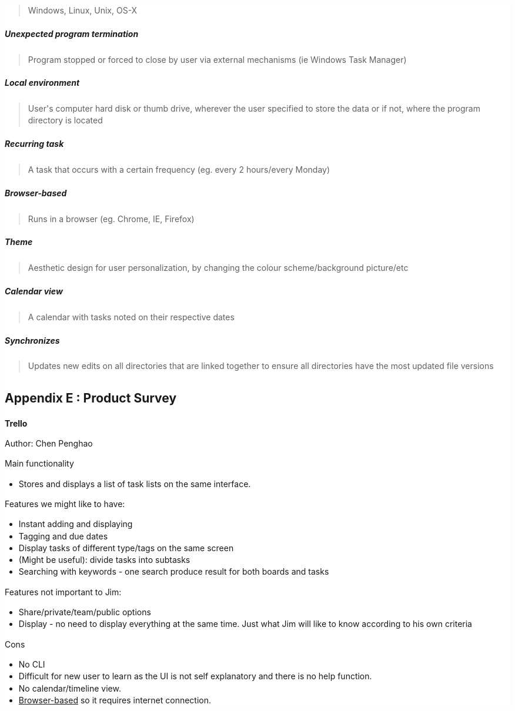 > Windows, Linux, Unix, OS-X

##### Unexpected program termination

> Program stopped or forced to close by user via external mechanisms (ie Windows Task Manager)

##### Local environment

> User's computer hard disk or thumb drive, wherever the user specified to store the data or if not, where the program directory is located

##### Recurring task

> A task that occurs with a certain frequency (eg. every 2 hours/every Monday)

##### Browser-based

> Runs in a browser (eg. Chrome, IE, Firefox)

##### Theme

> Aesthetic design for user personalization, by changing the colour scheme/background picture/etc

##### Calendar view

> A calendar with tasks noted on their respective dates

##### Synchronizes

> Updates new edits on all directories that are linked together to ensure all directories have the most updated file versions

## Appendix E : Product Survey

**Trello**

Author: Chen Penghao

Main functionality

* Stores and displays a list of task lists on the same interface.

Features we might like to have:

* Instant adding and displaying
* Tagging and due dates
* Display tasks of different type/tags on the same screen
* (Might be useful): divide tasks into subtasks
* Searching with keywords - one search produce result for both boards and tasks

Features not important to Jim:

* Share/private/team/public options
* Display - no need to display everything at the same time. Just what Jim will like to know according to his own criteria

Cons

* No CLI
* Difficult for new user to learn as the UI is not self explanatory and there is no help function.
* No calendar/timeline view.
* [Browser-based](#browser-based) so it requires internet connection.
